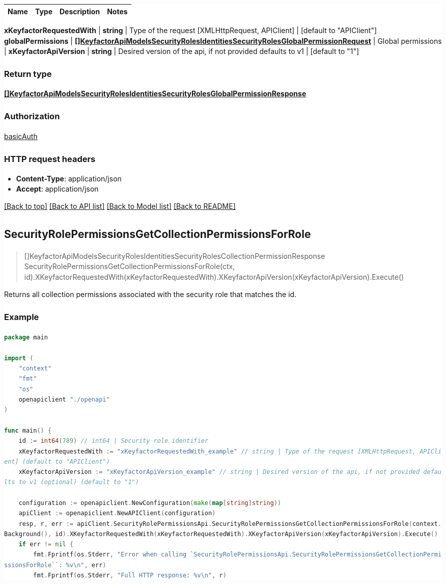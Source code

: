 Name | Type | Description  | Notes
------------- | ------------- | ------------- | -------------

 **xKeyfactorRequestedWith** | **string** | Type of the request [XMLHttpRequest, APIClient] | [default to &quot;APIClient&quot;]
 **globalPermissions** | [**[]KeyfactorApiModelsSecurityRolesIdentitiesSecurityRolesGlobalPermissionRequest**](KeyfactorApiModelsSecurityRolesIdentitiesSecurityRolesGlobalPermissionRequest.md) | Global permissions | 
 **xKeyfactorApiVersion** | **string** | Desired version of the api, if not provided defaults to v1 | [default to &quot;1&quot;]

### Return type

[**[]KeyfactorApiModelsSecurityRolesIdentitiesSecurityRolesGlobalPermissionResponse**](KeyfactorApiModelsSecurityRolesIdentitiesSecurityRolesGlobalPermissionResponse.md)

### Authorization

[basicAuth](../README.md#Configuration)

### HTTP request headers

- **Content-Type**: application/json
- **Accept**: application/json

[[Back to top]](#) [[Back to API list]](../README.md#documentation-for-api-endpoints)
[[Back to Model list]](../README.md#documentation-for-models)
[[Back to README]](../README.md)


## SecurityRolePermissionsGetCollectionPermissionsForRole

> []KeyfactorApiModelsSecurityRolesIdentitiesSecurityRolesCollectionPermissionResponse SecurityRolePermissionsGetCollectionPermissionsForRole(ctx, id).XKeyfactorRequestedWith(xKeyfactorRequestedWith).XKeyfactorApiVersion(xKeyfactorApiVersion).Execute()

Returns all collection permissions associated with the security role that matches the id.

### Example

```go
package main

import (
    "context"
    "fmt"
    "os"
    openapiclient "./openapi"
)

func main() {
    id := int64(789) // int64 | Security role identifier
    xKeyfactorRequestedWith := "xKeyfactorRequestedWith_example" // string | Type of the request [XMLHttpRequest, APIClient] (default to "APIClient")
    xKeyfactorApiVersion := "xKeyfactorApiVersion_example" // string | Desired version of the api, if not provided defaults to v1 (optional) (default to "1")

    configuration := openapiclient.NewConfiguration(make(map[string]string))
    apiClient := openapiclient.NewAPIClient(configuration)
    resp, r, err := apiClient.SecurityRolePermissionsApi.SecurityRolePermissionsGetCollectionPermissionsForRole(context.Background(), id).XKeyfactorRequestedWith(xKeyfactorRequestedWith).XKeyfactorApiVersion(xKeyfactorApiVersion).Execute()
    if err != nil {
        fmt.Fprintf(os.Stderr, "Error when calling `SecurityRolePermissionsApi.SecurityRolePermissionsGetCollectionPermissionsForRole``: %v\n", err)
        fmt.Fprintf(os.Stderr, "Full HTTP response: %v\n", r)
```
